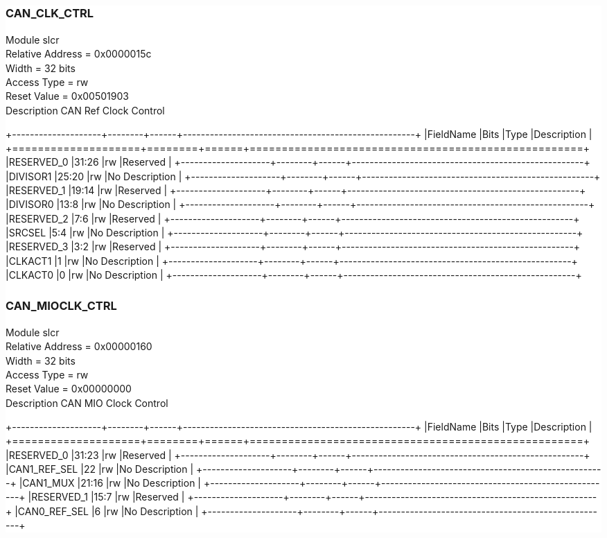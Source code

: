 ### CAN_CLK_CTRL  

Module slcr  
Relative Address = 0x0000015c  
Width = 32 bits  
Access Type = rw  
Reset Value = 0x00501903  
Description CAN Ref Clock Control  

+--------------------+--------+------+----------------------------------------------------+
|FieldName           |Bits    |Type  |Description                                         |
+====================+========+======+====================================================+
|RESERVED_0          |31:26   |rw    |Reserved                                            |
+--------------------+--------+------+----------------------------------------------------+
|DIVISOR1            |25:20   |rw    |No Description                                      |
+--------------------+--------+------+----------------------------------------------------+
|RESERVED_1          |19:14   |rw    |Reserved                                            |
+--------------------+--------+------+----------------------------------------------------+
|DIVISOR0            |13:8    |rw    |No Description                                      |
+--------------------+--------+------+----------------------------------------------------+
|RESERVED_2          |7:6     |rw    |Reserved                                            |
+--------------------+--------+------+----------------------------------------------------+
|SRCSEL              |5:4     |rw    |No Description                                      |
+--------------------+--------+------+----------------------------------------------------+
|RESERVED_3          |3:2     |rw    |Reserved                                            |
+--------------------+--------+------+----------------------------------------------------+
|CLKACT1             |1       |rw    |No Description                                      |
+--------------------+--------+------+----------------------------------------------------+
|CLKACT0             |0       |rw    |No Description                                      |
+--------------------+--------+------+----------------------------------------------------+

### CAN_MIOCLK_CTRL  

Module slcr  
Relative Address = 0x00000160  
Width = 32 bits  
Access Type = rw  
Reset Value = 0x00000000  
Description CAN MIO Clock Control  

+--------------------+--------+------+----------------------------------------------------+
|FieldName           |Bits    |Type  |Description                                         |
+====================+========+======+====================================================+
|RESERVED_0          |31:23   |rw    |Reserved                                            |
+--------------------+--------+------+----------------------------------------------------+
|CAN1_REF_SEL        |22      |rw    |No Description                                      |
+--------------------+--------+------+----------------------------------------------------+
|CAN1_MUX            |21:16   |rw    |No Description                                      |
+--------------------+--------+------+----------------------------------------------------+
|RESERVED_1          |15:7    |rw    |Reserved                                            |
+--------------------+--------+------+----------------------------------------------------+
|CAN0_REF_SEL        |6       |rw    |No Description                                      |
+--------------------+--------+------+----------------------------------------------------+